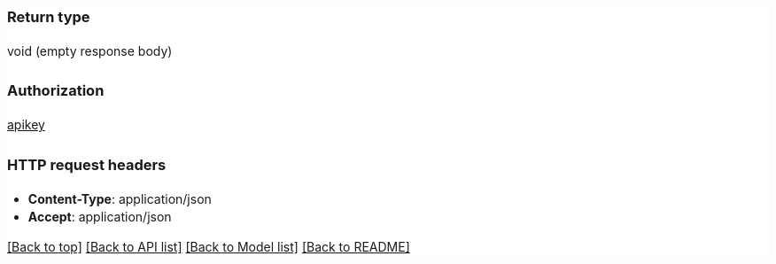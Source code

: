 ### Return type

void (empty response body)

### Authorization

[apikey](../README.md#apikey)

### HTTP request headers

 - **Content-Type**: application/json
 - **Accept**: application/json

[[Back to top]](#) [[Back to API list]](../README.md#documentation-for-api-endpoints) [[Back to Model list]](../README.md#documentation-for-models) [[Back to README]](../README.md)

